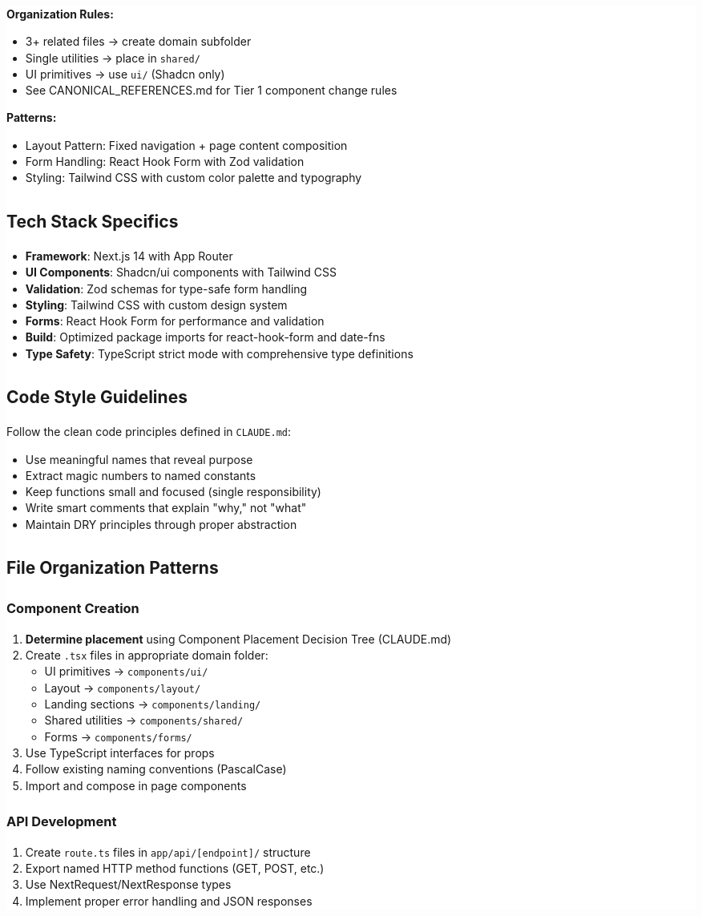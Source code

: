 **Organization Rules:**
- 3+ related files → create domain subfolder
- Single utilities → place in `shared/`
- UI primitives → use `ui/` (Shadcn only)
- See CANONICAL_REFERENCES.md for Tier 1 component change rules

**Patterns:**
- Layout Pattern: Fixed navigation + page content composition
- Form Handling: React Hook Form with Zod validation
- Styling: Tailwind CSS with custom color palette and typography

## Tech Stack Specifics

- **Framework**: Next.js 14 with App Router
- **UI Components**: Shadcn/ui components with Tailwind CSS
- **Validation**: Zod schemas for type-safe form handling
- **Styling**: Tailwind CSS with custom design system
- **Forms**: React Hook Form for performance and validation
- **Build**: Optimized package imports for react-hook-form and date-fns
- **Type Safety**: TypeScript strict mode with comprehensive type definitions

## Code Style Guidelines

Follow the clean code principles defined in `CLAUDE.md`:
- Use meaningful names that reveal purpose
- Extract magic numbers to named constants
- Keep functions small and focused (single responsibility)
- Write smart comments that explain "why," not "what"
- Maintain DRY principles through proper abstraction

## File Organization Patterns

### Component Creation
1. **Determine placement** using Component Placement Decision Tree (CLAUDE.md)
2. Create `.tsx` files in appropriate domain folder:
   - UI primitives → `components/ui/`
   - Layout → `components/layout/`
   - Landing sections → `components/landing/`
   - Shared utilities → `components/shared/`
   - Forms → `components/forms/`
3. Use TypeScript interfaces for props
4. Follow existing naming conventions (PascalCase)
5. Import and compose in page components

### API Development
1. Create `route.ts` files in `app/api/[endpoint]/` structure
2. Export named HTTP method functions (GET, POST, etc.)
3. Use NextRequest/NextResponse types
4. Implement proper error handling and JSON responses
